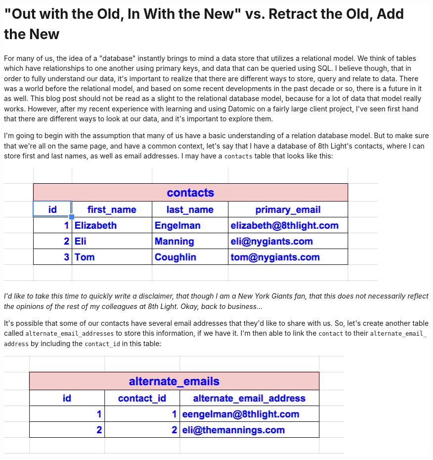 # "Out with the Old, In With the New" vs. Retract the Old, Add the New

For many of us, the idea of a "database" instantly brings to mind a data store that utilizes a relational model. We think of tables which have relationships to one another using primary keys, and data that can be queried using SQL. I believe though, that in order to fully understand our data, it's important to realize that there are different ways to store, query and relate to data. There was a world before the relational model, and based on some recent developments in the past decade or so, there is a future in it as well. This blog post should not be read as a slight to the relational database model, because for a lot of data that model really works. However, after my recent experience with learning and using Datomic on a fairly large client project, I've seen first hand that there are different ways to look at our data, and it's important to explore them. 

I'm going to begin with the assumption that many of us have a basic understanding of a relation database model. But to make sure that we're all on the same page, and have a common context, let's say that I have a database of 8th Light's contacts, where I can store first and last names, as well as email addresses. I may have a `contacts` table that looks like this:

![](/images/datomic-blog-table-1.png)

*I'd like to take this time to quickly write a disclaimer, that though I am a New York Giants fan, that this does not necessarily reflect the opinions of the rest of my colleagues at 8th Light. Okay, back to business...*

It's possible that some of our contacts have several email addresses that they'd like to share with us. So, let's create another table called `alternate_email_addresses` to store this information, if we have it. I'm then able to link the `contact` to their `alternate_email_address` by including the `contact_id` in this table:

![](/images/datomic-blog-table-2.png)
